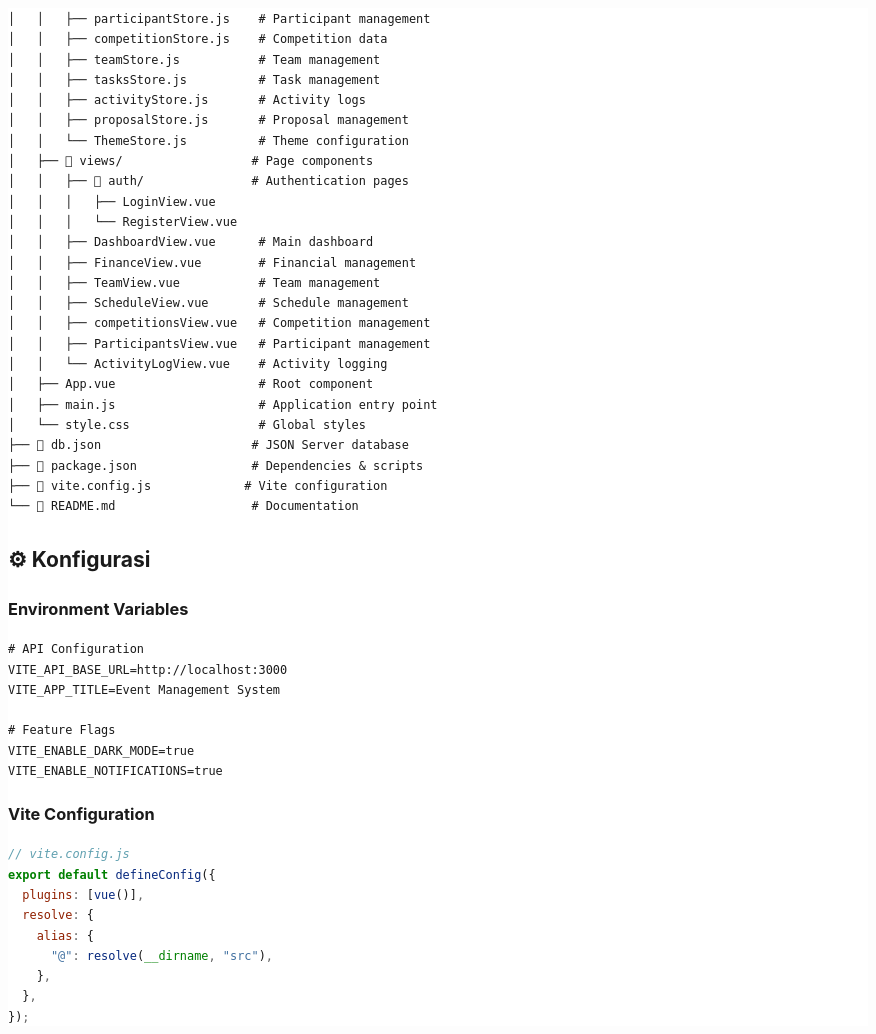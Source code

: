 ```
│   │   ├── participantStore.js    # Participant management
│   │   ├── competitionStore.js    # Competition data
│   │   ├── teamStore.js           # Team management
│   │   ├── tasksStore.js          # Task management
│   │   ├── activityStore.js       # Activity logs
│   │   ├── proposalStore.js       # Proposal management
│   │   └── ThemeStore.js          # Theme configuration
│   ├── 📁 views/                  # Page components
│   │   ├── 📁 auth/               # Authentication pages
│   │   │   ├── LoginView.vue
│   │   │   └── RegisterView.vue
│   │   ├── DashboardView.vue      # Main dashboard
│   │   ├── FinanceView.vue        # Financial management
│   │   ├── TeamView.vue           # Team management
│   │   ├── ScheduleView.vue       # Schedule management
│   │   ├── competitionsView.vue   # Competition management
│   │   ├── ParticipantsView.vue   # Participant management
│   │   └── ActivityLogView.vue    # Activity logging
│   ├── App.vue                    # Root component
│   ├── main.js                    # Application entry point
│   └── style.css                  # Global styles
├── 📄 db.json                     # JSON Server database
├── 📄 package.json                # Dependencies & scripts
├── 📄 vite.config.js             # Vite configuration
└── 📄 README.md                   # Documentation
```

## ⚙️ Konfigurasi

### **Environment Variables**

```env
# API Configuration
VITE_API_BASE_URL=http://localhost:3000
VITE_APP_TITLE=Event Management System

# Feature Flags
VITE_ENABLE_DARK_MODE=true
VITE_ENABLE_NOTIFICATIONS=true
```

### **Vite Configuration**

```javascript
// vite.config.js
export default defineConfig({
  plugins: [vue()],
  resolve: {
    alias: {
      "@": resolve(__dirname, "src"),
    },
  },
});
```
